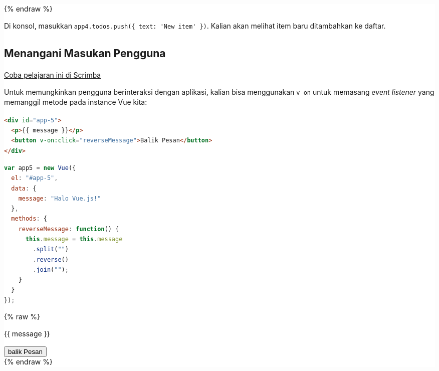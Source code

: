</script>
{% endraw %}

Di konsol, masukkan `app4.todos.push({ text: 'New item' })`. Kalian akan melihat item baru ditambahkan ke daftar.

## Menangani Masukan Pengguna

<div class="scrimba"><a href="https://scrimba.com/p/pXKqta/czPNaUr" target="_blank" rel="noopener noreferrer">Coba pelajaran ini di Scrimba</a></div>

Untuk memungkinkan pengguna berinteraksi dengan aplikasi, kalian bisa menggunakan `v-on` untuk memasang _event listener_ yang memanggil metode pada instance Vue kita:

```html
<div id="app-5">
  <p>{{ message }}</p>
  <button v-on:click="reverseMessage">Balik Pesan</button>
</div>
```

```js
var app5 = new Vue({
  el: "#app-5",
  data: {
    message: "Halo Vue.js!"
  },
  methods: {
    reverseMessage: function() {
      this.message = this.message
        .split("")
        .reverse()
        .join("");
    }
  }
});
```

{% raw %}

<div id="app-5" class="demo">
  <p>{{ message }}</p>
  <button v-on:click="reverseMessage">balik Pesan</button>
</div>
<script>
var app5 = new Vue({
  el: '#app-5',
  data: {
    message: 'Halo Vue.js!'
  },
  methods: {
    reverseMessage: function () {
      this.message = this.message.split('').reverse().join('')
    }
  }
})
</script>
{% endraw %}
